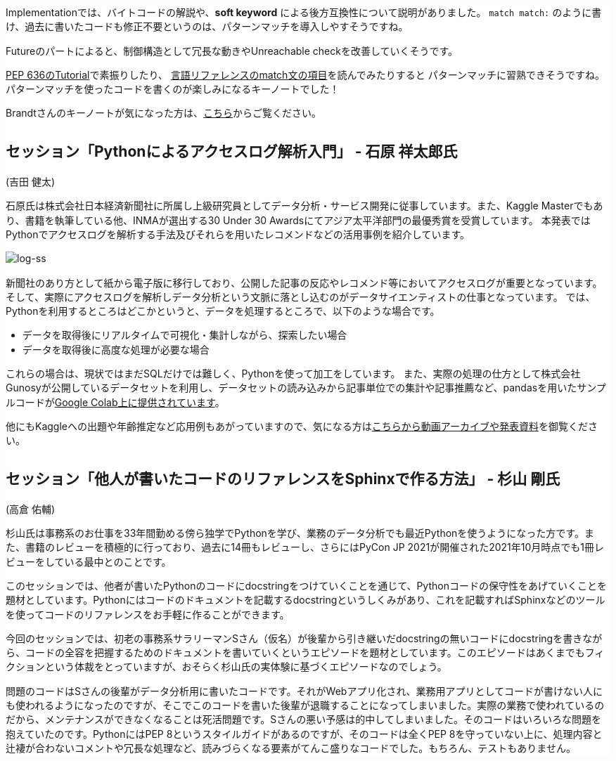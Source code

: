 Implementationでは、バイトコードの解説や、**soft keyword** による後方互換性について説明がありました。
`match match:` のように書け、過去に書いたコードも修正不要というのは、パターンマッチを導入しやすそうですね。

Futureのパートによると、制御構造として冗長な動きやUnreachable checkを改善していくそうです。

[PEP 636のTutorial](https://www.python.org/dev/peps/pep-0636/)で素振りしたり、
[言語リファレンスのmatch文の項目](https://docs.python.org/ja/3/reference/compound_stmts.html#the-match-statement)を読んでみたりすると
パターンマッチに習熟できそうですね。
パターンマッチを使ったコードを書くのが楽しみになるキーノートでした！

Brandtさんのキーノートが気になった方は、[こちら](https://2021.pycon.jp/time-table/?id=290209)からご覧ください。

## セッション「Pythonによるアクセスログ解析入門」 - 石原 祥太郎氏

(吉田 健太)

石原氏は株式会社日本経済新聞社に所属し上級研究員としてデータ分析・サービス開発に従事しています。また、Kaggle Masterでもあり、書籍を執筆している他、INMAが選出する30 Under 30 Awardsにてアジア太平洋部門の最優秀賞を受賞しています。
本発表ではPythonでアクセスログを解析する手法及びそれらを用いたレコメンドなどの活用事例を紹介しています。

![log-ss](./_static/log-ss.png)

新聞社のあり方として紙から電子版に移行しており、公開した記事の反応やレコメンド等においてアクセスログが重要となっています。そして、実際にアクセスログを解析しデータ分析という文脈に落とし込むのがデータサイエンティストの仕事となっています。
では、Pythonを利用するところはどこかというと、データを処理するところで、以下のような場合です。

- データを取得後にリアルタイムで可視化・集計しながら、探索したい場合
- データを取得後に高度な処理が必要な場合

これらの場合は、現状ではまだSQLだけでは難しく、Pythonを使って加工をしています。
また、実際の処理の仕方として株式会社Gunosyが公開しているデータセットを利用し、データセットの読み込みから記事単位での集計や記事推薦など、pandasを用いたサンプルコードが[Google Colab上に提供されています](https://colab.research.google.com/drive/1r4GcXWvM-j-dlfT0XF-O-Y5DiyAM-gGq?usp=sharing)。

他にもKaggleへの出題や年齢推定など応用例もあがっていますので、気になる方は[こちらから動画アーカイブや発表資料](https://2021.pycon.jp/time-table/?id=269506)を御覧ください。

## セッション「他人が書いたコードのリファレンスをSphinxで作る方法」 - 杉山 剛氏

(高倉 佑輔)

杉山氏は事務系のお仕事を33年間勤める傍ら独学でPythonを学び、業務のデータ分析でも最近Pythonを使うようになった方です。また、書籍のレビューを積極的に行っており、過去に14冊もレビューし、さらにはPyCon JP 2021が開催された2021年10月時点でも1冊レビューをしている最中とのことです。

このセッションでは、他者が書いたPythonのコードにdocstringをつけていくことを通じて、Pythonコードの保守性をあげていくことを題材としています。Pythonにはコードのドキュメントを記載するdocstringというしくみがあり、これを記載すればSphinxなどのツールを使ってコードのリファレンスをお手軽に作ることができます。

今回のセッションでは、初老の事務系サラリーマンSさん（仮名）が後輩から引き継いだdocstringの無いコードにdocstringを書きながら、コードの全容を把握するためのドキュメントを書いていくというエピソードを題材としています。このエピソードはあくまでもフィクションという体裁をとっていますが、おそらく杉山氏の実体験に基づくエピソードなのでしょう。

問題のコードはSさんの後輩がデータ分析用に書いたコードです。それがWebアプリ化され、業務用アプリとしてコードが書けない人にも使われるようになったのですが、そこでこのコードを書いた後輩が退職することになってしまいました。実際の業務で使われているのだから、メンテナンスができなくなることは死活問題です。Sさんの悪い予感は的中してしまいました。そのコードはいろいろな問題を抱えていたのです。PythonにはPEP 8というスタイルガイドがあるのですが、そのコードは全くPEP 8を守っていない上に、処理内容と辻褄が合わないコメントや冗長な処理など、読みづらくなる要素がてんこ盛りなコードでした。もちろん、テストもありません。
